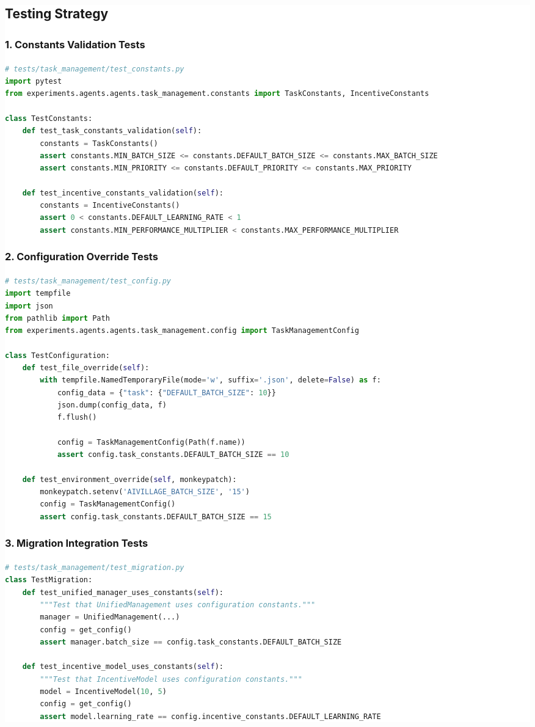 ## Testing Strategy

### 1. Constants Validation Tests
```python
# tests/task_management/test_constants.py
import pytest
from experiments.agents.agents.task_management.constants import TaskConstants, IncentiveConstants

class TestConstants:
    def test_task_constants_validation(self):
        constants = TaskConstants()
        assert constants.MIN_BATCH_SIZE <= constants.DEFAULT_BATCH_SIZE <= constants.MAX_BATCH_SIZE
        assert constants.MIN_PRIORITY <= constants.DEFAULT_PRIORITY <= constants.MAX_PRIORITY
    
    def test_incentive_constants_validation(self):
        constants = IncentiveConstants()
        assert 0 < constants.DEFAULT_LEARNING_RATE < 1
        assert constants.MIN_PERFORMANCE_MULTIPLIER < constants.MAX_PERFORMANCE_MULTIPLIER
```

### 2. Configuration Override Tests
```python
# tests/task_management/test_config.py
import tempfile
import json
from pathlib import Path
from experiments.agents.agents.task_management.config import TaskManagementConfig

class TestConfiguration:
    def test_file_override(self):
        with tempfile.NamedTemporaryFile(mode='w', suffix='.json', delete=False) as f:
            config_data = {"task": {"DEFAULT_BATCH_SIZE": 10}}
            json.dump(config_data, f)
            f.flush()
            
            config = TaskManagementConfig(Path(f.name))
            assert config.task_constants.DEFAULT_BATCH_SIZE == 10
    
    def test_environment_override(self, monkeypatch):
        monkeypatch.setenv('AIVILLAGE_BATCH_SIZE', '15')
        config = TaskManagementConfig()
        assert config.task_constants.DEFAULT_BATCH_SIZE == 15
```

### 3. Migration Integration Tests
```python
# tests/task_management/test_migration.py
class TestMigration:
    def test_unified_manager_uses_constants(self):
        """Test that UnifiedManagement uses configuration constants."""
        manager = UnifiedManagement(...)
        config = get_config()
        assert manager.batch_size == config.task_constants.DEFAULT_BATCH_SIZE
    
    def test_incentive_model_uses_constants(self):
        """Test that IncentiveModel uses configuration constants."""
        model = IncentiveModel(10, 5)
        config = get_config()
        assert model.learning_rate == config.incentive_constants.DEFAULT_LEARNING_RATE
```
